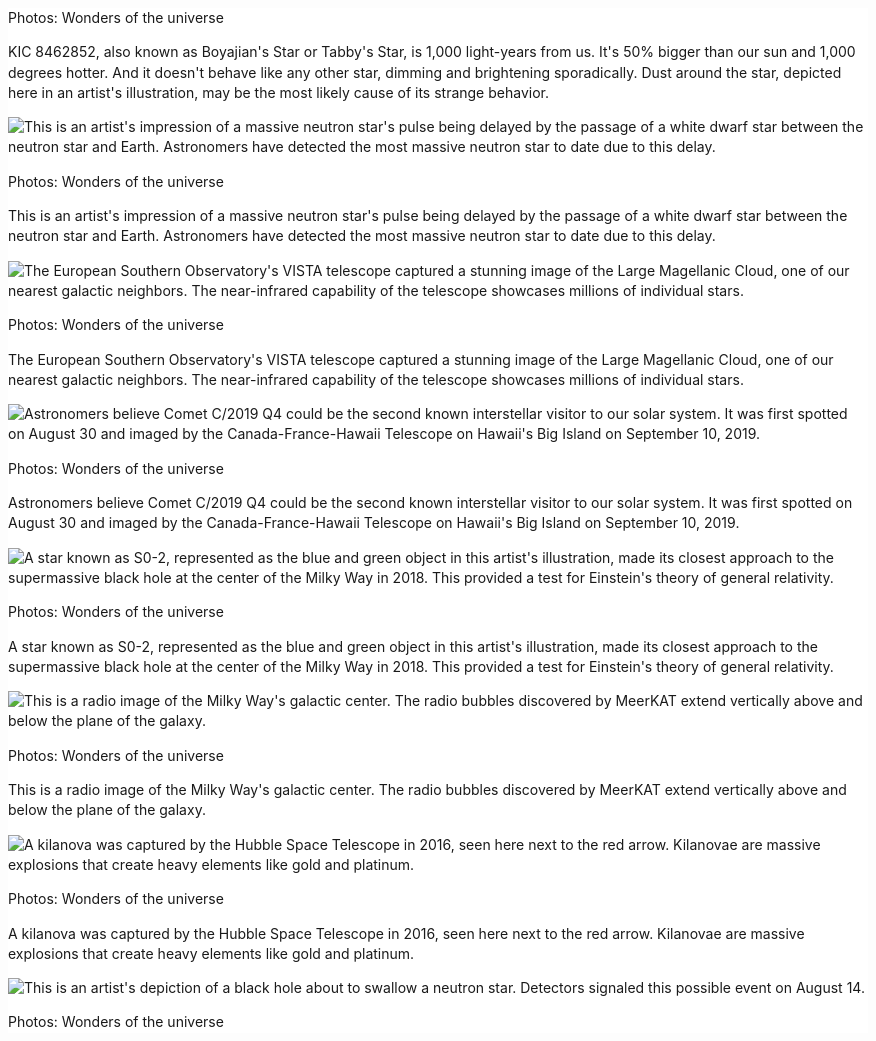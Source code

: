 Photos: Wonders of the universe

KIC 8462852, also known as Boyajian's Star or Tabby's Star, is 1,000 light-years from us. It's 50% bigger than our sun and 1,000 degrees hotter. And it doesn't behave like any other star, dimming and brightening sporadically. Dust around the star, depicted here in an artist's illustration, may be the most likely cause of its strange behavior.

![This is an artist&#39;s impression of a massive neutron star&#39;s pulse being delayed by the passage of a white dwarf star between the neutron star and Earth. Astronomers have detected the most massive neutron star to date due to this delay.](https://cdn.cnn.com/cnnnext/dam/assets/190916103300-wonders-of-the-universe-neutron-star-small-169.jpg)

Photos: Wonders of the universe

This is an artist's impression of a massive neutron star's pulse being delayed by the passage of a white dwarf star between the neutron star and Earth. Astronomers have detected the most massive neutron star to date due to this delay.

![The European Southern Observatory&#39;s VISTA telescope captured a stunning image of the Large Magellanic Cloud, one of our nearest galactic neighbors. The near-infrared capability of the telescope showcases millions of individual stars.](https://cdn.cnn.com/cnnnext/dam/assets/190913120914-wonders-of-the-universe-large-magellanic-cloud-small-169.jpg)

Photos: Wonders of the universe

The European Southern Observatory's VISTA telescope captured a stunning image of the Large Magellanic Cloud, one of our nearest galactic neighbors. The near-infrared capability of the telescope showcases millions of individual stars.

![Astronomers believe Comet C/2019 Q4 could be the second known interstellar visitor to our solar system. It was first spotted on August 30 and imaged by the Canada-France-Hawaii Telescope on Hawaii&#39;s Big Island on September 10, 2019. ](https://cdn.cnn.com/cnnnext/dam/assets/190912160845-wonders-of-the-universe-190912-small-169.jpg)

Photos: Wonders of the universe

Astronomers believe Comet C/2019 Q4 could be the second known interstellar visitor to our solar system. It was first spotted on August 30 and imaged by the Canada-France-Hawaii Telescope on Hawaii's Big Island on September 10, 2019.

![A star known as S0-2, represented as the blue and green object in this artist&#39;s illustration, made its closest approach to the supermassive black hole at the center of the Milky Way in 2018. This provided a test for Einstein&#39;s theory of general relativity.](https://cdn.cnn.com/cnnnext/dam/assets/190725150037-wonders-of-the-universe-0725-small-169.jpg)

Photos: Wonders of the universe

A star known as S0-2, represented as the blue and green object in this artist's illustration, made its closest approach to the supermassive black hole at the center of the Milky Way in 2018. This provided a test for Einstein's theory of general relativity.

![This is a radio image of the Milky Way&#39;s galactic center. The radio bubbles discovered by MeerKAT extend vertically above and below the plane of the galaxy. ](https://cdn.cnn.com/cnnnext/dam/assets/190911101237-01-wonders-of-the-universe-milky-way-radio-image-small-169.jpg)

Photos: Wonders of the universe

This is a radio image of the Milky Way's galactic center. The radio bubbles discovered by MeerKAT extend vertically above and below the plane of the galaxy.

![A kilanova was captured by the Hubble Space Telescope in 2016, seen here next to the red arrow. Kilanovae are massive explosions that create heavy elements like gold and platinum. ](https://cdn.cnn.com/cnnnext/dam/assets/190827151650-hubble-discovers-kilonava-small-169.jpg)

Photos: Wonders of the universe

A kilanova was captured by the Hubble Space Telescope in 2016, seen here next to the red arrow. Kilanovae are massive explosions that create heavy elements like gold and platinum.

![This is an artist&#39;s depiction of a black hole about to swallow a neutron star. Detectors signaled this possible event on August 14.](https://cdn.cnn.com/cnnnext/dam/assets/190820101541-wonders-of-the-universe-black-hole-neutron-star-small-169.jpg)

Photos: Wonders of the universe
